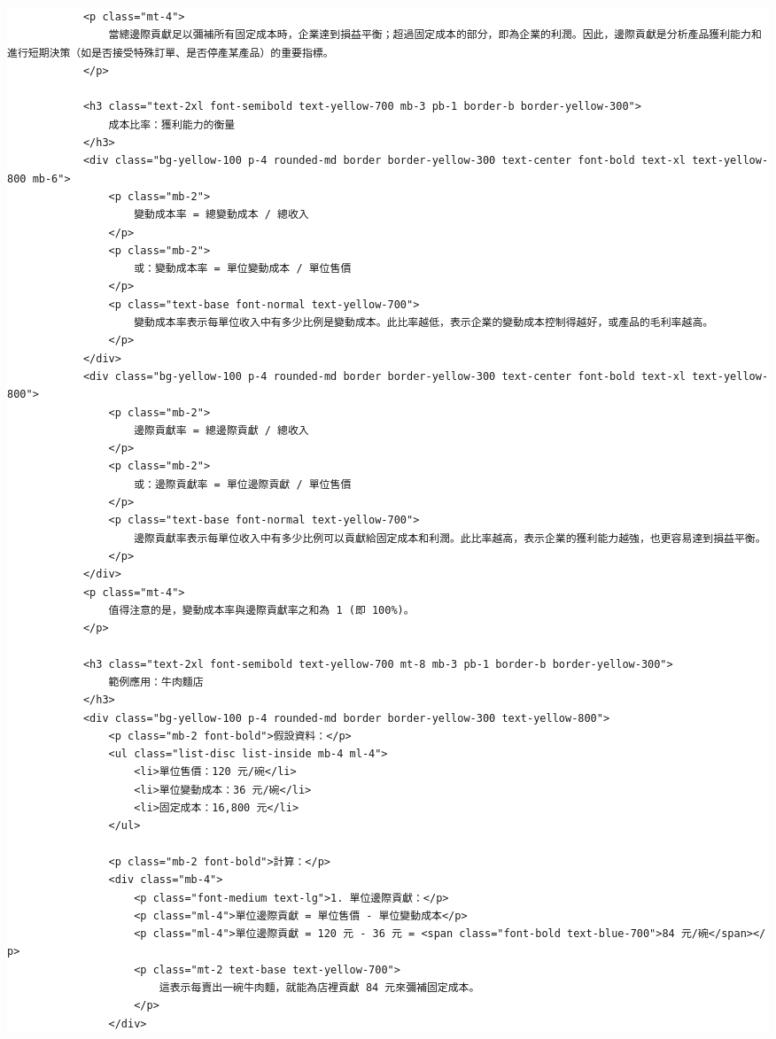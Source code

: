                <p class="mt-4">
                    當總邊際貢獻足以彌補所有固定成本時，企業達到損益平衡；超過固定成本的部分，即為企業的利潤。因此，邊際貢獻是分析產品獲利能力和進行短期決策（如是否接受特殊訂單、是否停產某產品）的重要指標。
                </p>

                <h3 class="text-2xl font-semibold text-yellow-700 mb-3 pb-1 border-b border-yellow-300">
                    成本比率：獲利能力的衡量
                </h3>
                <div class="bg-yellow-100 p-4 rounded-md border border-yellow-300 text-center font-bold text-xl text-yellow-800 mb-6">
                    <p class="mb-2">
                        變動成本率 = 總變動成本 / 總收入
                    </p>
                    <p class="mb-2">
                        或：變動成本率 = 單位變動成本 / 單位售價
                    </p>
                    <p class="text-base font-normal text-yellow-700">
                        變動成本率表示每單位收入中有多少比例是變動成本。此比率越低，表示企業的變動成本控制得越好，或產品的毛利率越高。
                    </p>
                </div>
                <div class="bg-yellow-100 p-4 rounded-md border border-yellow-300 text-center font-bold text-xl text-yellow-800">
                    <p class="mb-2">
                        邊際貢獻率 = 總邊際貢獻 / 總收入
                    </p>
                    <p class="mb-2">
                        或：邊際貢獻率 = 單位邊際貢獻 / 單位售價
                    </p>
                    <p class="text-base font-normal text-yellow-700">
                        邊際貢獻率表示每單位收入中有多少比例可以貢獻給固定成本和利潤。此比率越高，表示企業的獲利能力越強，也更容易達到損益平衡。
                    </p>
                </div>
                <p class="mt-4">
                    值得注意的是，變動成本率與邊際貢獻率之和為 1 (即 100%)。
                </p>

                <h3 class="text-2xl font-semibold text-yellow-700 mt-8 mb-3 pb-1 border-b border-yellow-300">
                    範例應用：牛肉麵店
                </h3>
                <div class="bg-yellow-100 p-4 rounded-md border border-yellow-300 text-yellow-800">
                    <p class="mb-2 font-bold">假設資料：</p>
                    <ul class="list-disc list-inside mb-4 ml-4">
                        <li>單位售價：120 元/碗</li>
                        <li>單位變動成本：36 元/碗</li>
                        <li>固定成本：16,800 元</li>
                    </ul>

                    <p class="mb-2 font-bold">計算：</p>
                    <div class="mb-4">
                        <p class="font-medium text-lg">1. 單位邊際貢獻：</p>
                        <p class="ml-4">單位邊際貢獻 = 單位售價 - 單位變動成本</p>
                        <p class="ml-4">單位邊際貢獻 = 120 元 - 36 元 = <span class="font-bold text-blue-700">84 元/碗</span></p>
                        <p class="mt-2 text-base text-yellow-700">
                            這表示每賣出一碗牛肉麵，就能為店裡貢獻 84 元來彌補固定成本。
                        </p>
                    </div>
